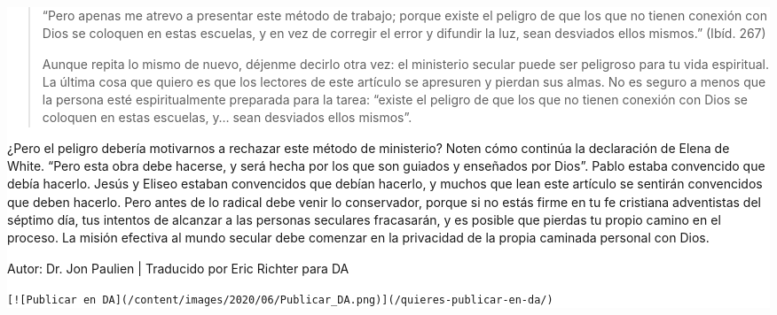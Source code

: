  
>  “Pero apenas me atrevo a presentar este método de trabajo; porque existe el peligro de que los que no tienen conexión con Dios se coloquen en estas escuelas, y en vez de corregir el error y difundir la luz, sean desviados ellos mismos.” (Ibíd. 267)
> 
>   Aunque repita lo mismo de nuevo, déjenme decirlo otra vez: el ministerio secular puede ser peligroso para tu vida espiritual. La última cosa que quiero es que los lectores de este artículo se apresuren y pierdan sus almas. No es seguro a menos que la persona esté espiritualmente preparada para la tarea: “existe el peligro de que los que no tienen conexión con Dios se coloquen en estas escuelas, y… sean desviados ellos mismos”.

 ¿Pero el peligro debería motivarnos a rechazar este método de ministerio? Noten cómo continúa la declaración de Elena de White. “Pero esta obra debe hacerse, y será hecha por los que son guiados y enseñados por Dios”. Pablo estaba convencido que debía hacerlo. Jesús y Eliseo estaban convencidos que debían hacerlo, y muchos que lean este artículo se sentirán convencidos que deben hacerlo. Pero antes de lo radical debe venir lo conservador, porque si no estás firme en tu fe cristiana adventistas del séptimo día, tus intentos de alcanzar a las personas seculares fracasarán, y es posible que pierdas tu propio camino en el proceso. La misión efectiva al mundo secular debe comenzar en la privacidad de la propia caminada personal con Dios.

 Autor: Dr. Jon Paulien | Traducido por Eric Richter para DA

    [![Publicar en DA](/content/images/2020/06/Publicar_DA.png)](/quieres-publicar-en-da/) 